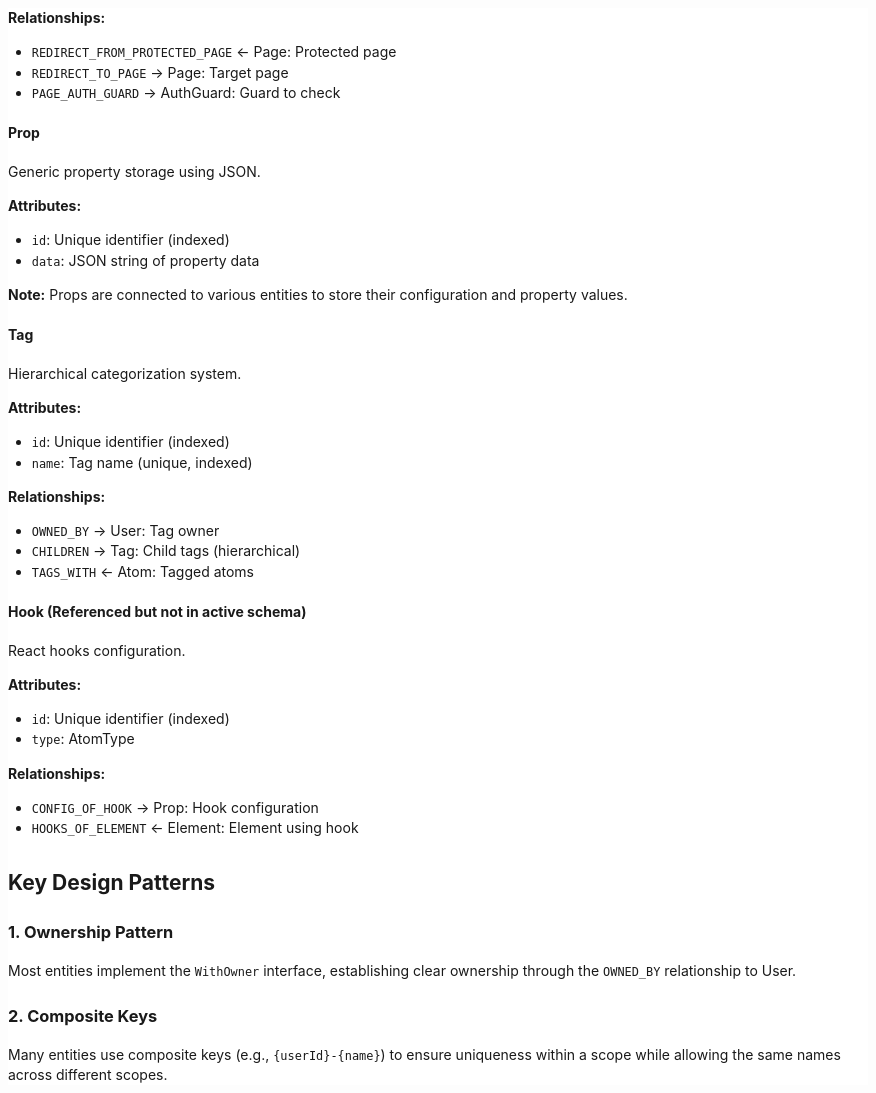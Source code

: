 **Relationships:**

- `REDIRECT_FROM_PROTECTED_PAGE` ← Page: Protected page
- `REDIRECT_TO_PAGE` → Page: Target page
- `PAGE_AUTH_GUARD` → AuthGuard: Guard to check

#### Prop

Generic property storage using JSON.

**Attributes:**

- `id`: Unique identifier (indexed)
- `data`: JSON string of property data

**Note:** Props are connected to various entities to store their configuration and property values.

#### Tag

Hierarchical categorization system.

**Attributes:**

- `id`: Unique identifier (indexed)
- `name`: Tag name (unique, indexed)

**Relationships:**

- `OWNED_BY` → User: Tag owner
- `CHILDREN` → Tag: Child tags (hierarchical)
- `TAGS_WITH` ← Atom: Tagged atoms

#### Hook (Referenced but not in active schema)

React hooks configuration.

**Attributes:**

- `id`: Unique identifier (indexed)
- `type`: AtomType

**Relationships:**

- `CONFIG_OF_HOOK` → Prop: Hook configuration
- `HOOKS_OF_ELEMENT` ← Element: Element using hook

## Key Design Patterns

### 1. Ownership Pattern

Most entities implement the `WithOwner` interface, establishing clear ownership through the `OWNED_BY` relationship to User.

### 2. Composite Keys

Many entities use composite keys (e.g., `{userId}-{name}`) to ensure uniqueness within a scope while allowing the same names across different scopes.
